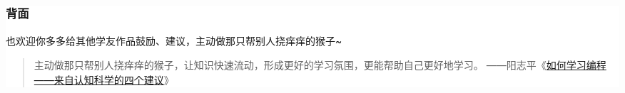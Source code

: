 ### 背面

也欢迎你多多给其他学友作品鼓励、建议，主动做那只帮别人挠痒痒的猴子~

> 主动做那只帮别人挠痒痒的猴子，让知识快速流动，形成更好的学习氛围，更能帮助自己更好地学习。 ——阳志平《[如何学习编程——来自认知科学的四个建议](http://mp.weixin.qq.com/s?__biz=MzA4ODM4ODQ3MQ==&mid=2651930555&idx=1&sn=d5535c8707dcc9bcf58fe06d73ea0dc3&chksm=8bcf79a3bcb8f0b5dfbd0e5d999f371b39d52a1e3af550303f9bd62e63509dcd92d1d028df90#rd)》